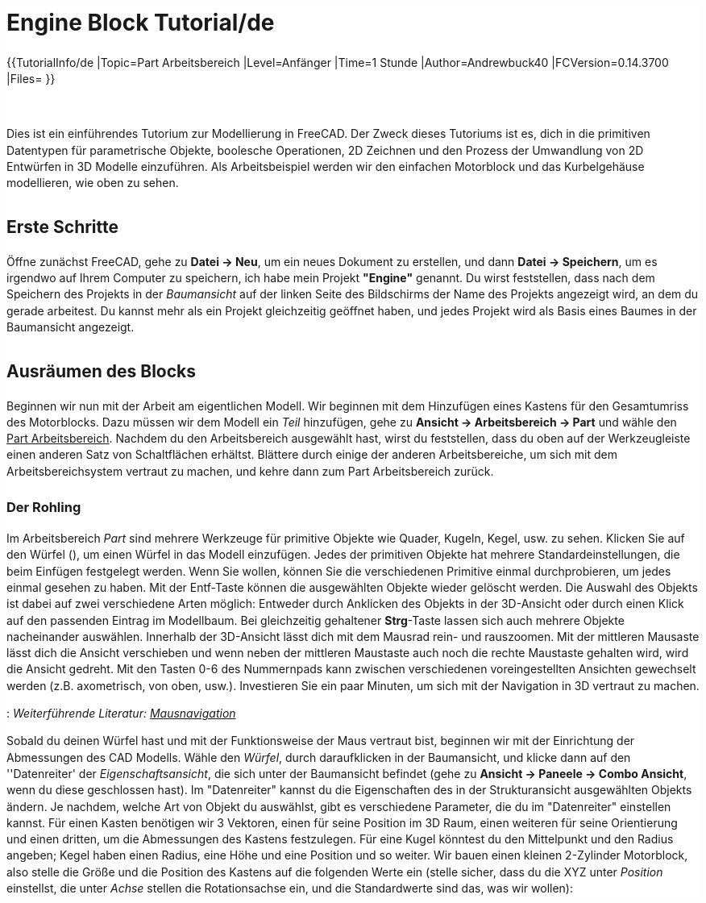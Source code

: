 # Engine Block Tutorial/de
{{TutorialInfo/de
|Topic=Part Arbeitsbereich
|Level=Anfänger
|Time=1 Stunde
|Author=Andrewbuck40
|FCVersion=0.14.3700
|Files=
}}

<img alt="" src=images/Engine_Block_Tutorial_-_Finished_Engine_Block.png  style="width:600px;">

Dies ist ein einführendes Tutorium zur Modellierung in FreeCAD. Der Zweck dieses Tutoriums ist es, dich in die primitiven Datentypen für parametrische Objekte, boolesche Operationen, 2D Zeichnen und den Prozess der Umwandlung von 2D Entwürfen in 3D Modelle einzuführen. Als Arbeitsbeispiel werden wir den einfachen Motorblock und das Kurbelgehäuse modellieren, wie oben zu sehen.

## Erste Schritte 

Öffne zunächst FreeCAD, gehe zu **Datei → Neu**, um ein neues Dokument zu erstellen, und dann **Datei → Speichern**, um es irgendwo auf Ihrem Computer zu speichern, ich habe mein Projekt **\"Engine\"** genannt. Du wirst feststellen, dass nach dem Speichern des Projekts in der *Baumansicht* auf der linken Seite des Bildschirms der Name des Projekts angezeigt wird, an dem du gerade arbeitest. Du kannst mehr als ein Projekt gleichzeitig geöffnet haben, und jedes Projekt wird als Basis eines Baumes in der Baumansicht angezeigt.

## Ausräumen des Blocks 

Beginnen wir nun mit der Arbeit am eigentlichen Modell. Wir beginnen mit dem Hinzufügen eines Kastens für den Gesamtumriss des Motorblocks. Dazu müssen wir dem Modell ein *Teil* hinzufügen, gehe zu **Ansicht → Arbeitsbereich → Part** und wähle den [Part Arbeitsbereich](Part_Workbench/de.md). Nachdem du den Arbeitsbereich ausgewählt hast, wirst du feststellen, dass du oben auf der Werkzeugleiste einen anderen Satz von Schaltflächen erhältst. Blättere durch einige der anderen Arbeitsbereiche, um sich mit dem Arbeitsbereichsystem vertraut zu machen, und kehre dann zum Part Arbeitsbereich zurück.

### Der Rohling 

Im Arbeitsbereich *Part* sind mehrere Werkzeuge für primitive Objekte wie Quader, Kugeln, Kegel, usw. zu sehen. Klicken Sie auf den Würfel (<img alt="" src=images/Part_Box.svg  style="width:16px;">), um einen Würfel in das Modell einzufügen. Jedes der primitiven Objekte hat mehrere Standardeinstellungen, die beim Einfügen festgelegt werden. Wenn Sie wollen, können Sie die verschiedenen Primitive einmal durchprobieren, um jedes einmal gesehen zu haben. Mit der Entf-Taste können die ausgewählten Objekte wieder gelöscht werden. Die Auswahl des Objekts ist dabei auf zwei verschiedene Arten möglich: Entweder durch Anklicken des Objekts in der 3D-Ansicht oder durch einen Klick auf den passenden Eintrag im Modellbaum. Bei gleichzeitig gehaltener **Strg**-Taste lassen sich auch mehrere Objekte nacheinander auswählen. Innerhalb der 3D-Ansicht lässt dich mit dem Mausrad rein- und rauszoomen. Mit der mittleren Mausaste lässt dich die Ansicht verschieben und wenn neben der mittleren Maustaste auch noch die rechte Maustaste gehalten wird, wird die Ansicht gedreht. Mit den Tasten 0-6 des Nummernpads kann zwischen verschiedenen voreingestellten Ansichten gewechselt werden (z.B. axometrisch, von oben, usw.). Investieren Sie ein paar Minuten, um sich mit der Navigation in 3D vertraut zu machen.

:   *Weiterführende Literatur: [Mausnavigation](Mouse_navigation/de.md)*

Sobald du deinen Würfel hast und mit der Funktionsweise der Maus vertraut bist, beginnen wir mit der Einrichtung der Abmessungen des CAD Modells. Wähle den *Würfel*, durch daraufklicken in der Baumansicht, und klicke dann auf den \'\'Datenreiter\' der *Eigenschaftsansicht*, die sich unter der Baumansicht befindet (gehe zu **Ansicht → Paneele → Combo Ansicht**, wenn du diese geschlossen hast). Im \"Datenreiter\" kannst du die Eigenschaften des in der Strukturansicht ausgewählten Objekts ändern. Je nachdem, welche Art von Objekt du auswählst, gibt es verschiedene Parameter, die du im \"Datenreiter\" einstellen kannst. Für einen Kasten benötigen wir 3 Vektoren, einen für seine Position im 3D Raum, einen weiteren für seine Orientierung und einen dritten, um die Abmessungen des Kastens festzulegen. Für eine Kugel könntest du den Mittelpunkt und den Radius angeben; Kegel haben einen Radius, eine Höhe und eine Position und so weiter. Wir bauen einen kleinen 2-Zylinder Motorblock, also stelle die Größe und die Position des Kastens auf die folgenden Werte ein (stelle sicher, dass du die XYZ unter *Position* einstellst, die unter *Achse* stellen die Rotationsachse ein, und die Standardwerte sind das, was wir wollen):

